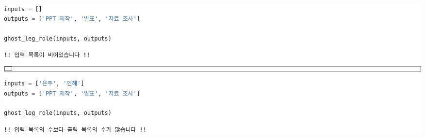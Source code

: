 </div>




```python
inputs = []
outputs = ['PPT 제작', '발표', '자료 조사']

ghost_leg_role(inputs, outputs)
```

    !! 입력 목록이 비어있습니다 !!





<div>
<style scoped>
    .dataframe tbody tr th:only-of-type {
        vertical-align: middle;
    }

    .dataframe tbody tr th {
        vertical-align: top;
    }

    .dataframe thead th {
        text-align: right;
    }
</style>
<table border="1" class="dataframe">
  <thead>
    <tr style="text-align: right;">
      <th></th>
    </tr>
  </thead>
  <tbody>
  </tbody>
</table>
</div>




```python
inputs = ['은주', '인혜']
outputs = ['PPT 제작', '발표', '자료 조사']

ghost_leg_role(inputs, outputs)
```

    !! 입력 목록의 수보다 출력 목록의 수가 많습니다 !!





<div>
<style scoped>
    .dataframe tbody tr th:only-of-type {
        vertical-align: middle;
    }
